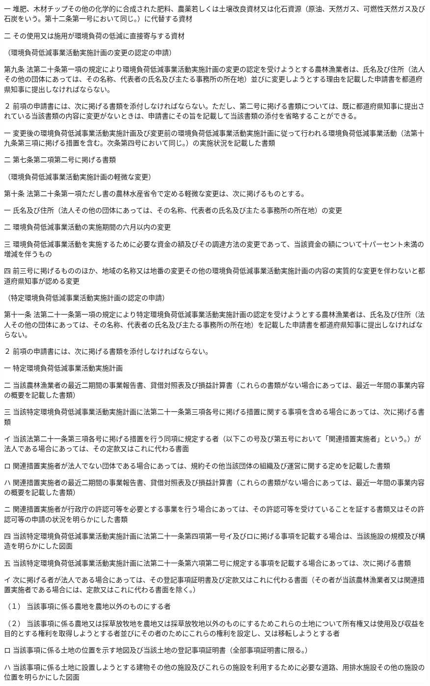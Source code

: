 一 堆肥、木材チップその他の化学的に合成された肥料、農薬若しくは土壌改良資材又は化石資源（原油、天然ガス、可燃性天然ガス及び石炭をいう。第十二条第一号において同じ。）に代替する資材

二 その使用又は施用が環境負荷の低減に直接寄与する資材

（環境負荷低減事業活動実施計画の変更の認定の申請）

第九条 法第二十条第一項の規定により環境負荷低減事業活動実施計画の変更の認定を受けようとする農林漁業者は、氏名及び住所（法人その他の団体にあっては、その名称、代表者の氏名及び主たる事務所の所在地）並びに変更しようとする理由を記載した申請書を都道府県知事に提出しなければならない。

２ 前項の申請書には、次に掲げる書類を添付しなければならない。ただし、第二号に掲げる書類については、既に都道府県知事に提出されている当該書類の内容に変更がないときは、申請書にその旨を記載して当該書類の添付を省略することができる。

一 変更後の環境負荷低減事業活動実施計画及び変更前の環境負荷低減事業活動実施計画に従って行われる環境負荷低減事業活動（法第十九条第三項に掲げる措置を含む。次条第四号において同じ。）の実施状況を記載した書類

二 第七条第二項第二号に掲げる書類

（環境負荷低減事業活動実施計画の軽微な変更）

第十条 法第二十条第一項ただし書の農林水産省令で定める軽微な変更は、次に掲げるものとする。

一 氏名及び住所（法人その他の団体にあっては、その名称、代表者の氏名及び主たる事務所の所在地）の変更

二 環境負荷低減事業活動の実施期間の六月以内の変更

三 環境負荷低減事業活動を実施するために必要な資金の額及びその調達方法の変更であって、当該資金の額について十パーセント未満の増減を伴うもの

四 前三号に掲げるもののほか、地域の名称又は地番の変更その他の環境負荷低減事業活動実施計画の内容の実質的な変更を伴わないと都道府県知事が認める変更

（特定環境負荷低減事業活動実施計画の認定の申請）

第十一条 法第二十一条第一項の規定により特定環境負荷低減事業活動実施計画の認定を受けようとする農林漁業者は、氏名及び住所（法人その他の団体にあっては、その名称、代表者の氏名及び主たる事務所の所在地）を記載した申請書を都道府県知事に提出しなければならない。

２ 前項の申請書には、次に掲げる書類を添付しなければならない。

一 特定環境負荷低減事業活動実施計画

二 当該農林漁業者の最近二期間の事業報告書、貸借対照表及び損益計算書（これらの書類がない場合にあっては、最近一年間の事業内容の概要を記載した書類）

三 当該特定環境負荷低減事業活動実施計画に法第二十一条第三項各号に掲げる措置に関する事項を含める場合にあっては、次に掲げる書類

イ 当該法第二十一条第三項各号に掲げる措置を行う同項に規定する者（以下この号及び第五号において「関連措置実施者」という。）が法人である場合にあっては、その定款又はこれに代わる書面

ロ 関連措置実施者が法人でない団体である場合にあっては、規約その他当該団体の組織及び運営に関する定めを記載した書類

ハ 関連措置実施者の最近二期間の事業報告書、貸借対照表及び損益計算書（これらの書類がない場合にあっては、最近一年間の事業内容の概要を記載した書類）

ニ 関連措置実施者が行政庁の許認可等を必要とする事業を行う場合にあっては、その許認可等を受けていることを証する書類又はその許認可等の申請の状況を明らかにした書類

四 当該特定環境負荷低減事業活動実施計画に法第二十一条第四項第一号イ及びロに掲げる事項を記載する場合は、当該施設の規模及び構造を明らかにした図面

五 当該特定環境負荷低減事業活動実施計画に法第二十一条第六項第二号に規定する事項を記載する場合にあっては、次に掲げる書類

イ 次に掲げる者が法人である場合にあっては、その登記事項証明書及び定款又はこれに代わる書面（その者が当該農林漁業者又は関連措置実施者である場合には、定款又はこれに代わる書面を除く。）

（１） 当該事項に係る農地を農地以外のものにする者

（２） 当該事項に係る農地又は採草放牧地を農地又は採草放牧地以外のものにするためこれらの土地について所有権又は使用及び収益を目的とする権利を取得しようとする者並びにその者のためにこれらの権利を設定し、又は移転しようとする者

ロ 当該事項に係る土地の位置を示す地図及び当該土地の登記事項証明書（全部事項証明書に限る。）

ハ 当該事項に係る土地に設置しようとする建物その他の施設及びこれらの施設を利用するために必要な道路、用排水施設その他の施設の位置を明らかにした図面

